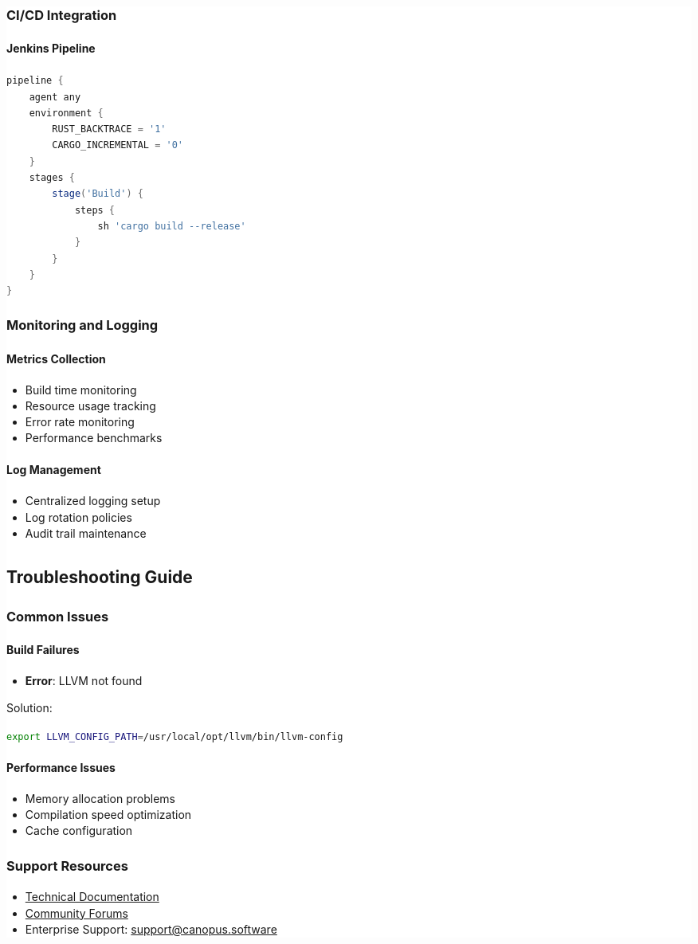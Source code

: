 ### CI/CD Integration

#### Jenkins Pipeline
```groovy
pipeline {
    agent any
    environment {
        RUST_BACKTRACE = '1'
        CARGO_INCREMENTAL = '0'
    }
    stages {
        stage('Build') {
            steps {
                sh 'cargo build --release'
            }
        }
    }
}
```

### Monitoring and Logging

#### Metrics Collection
- Build time monitoring
- Resource usage tracking
- Error rate monitoring
- Performance benchmarks

#### Log Management
- Centralized logging setup
- Log rotation policies
- Audit trail maintenance

## Troubleshooting Guide

### Common Issues

#### Build Failures
- **Error**: LLVM not found

Solution:
```bash
export LLVM_CONFIG_PATH=/usr/local/opt/llvm/bin/llvm-config
```

#### Performance Issues
- Memory allocation problems
- Compilation speed optimization
- Cache configuration

### Support Resources
- [Technical Documentation](https://io.canopus.software)
- [Community Forums](https://community.canopus.software)
- Enterprise Support: support@canopus.software
